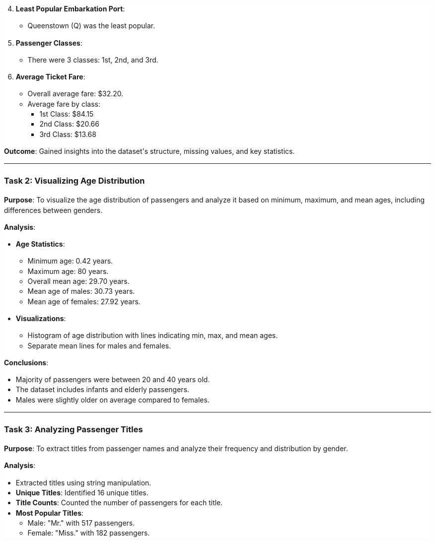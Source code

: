 4. **Least Popular Embarkation Port**:
   - Queenstown (Q) was the least popular.

5. **Passenger Classes**:
   - There were 3 classes: 1st, 2nd, and 3rd.

6. **Average Ticket Fare**:
   - Overall average fare: $32.20.
   - Average fare by class:
     - 1st Class: $84.15
     - 2nd Class: $20.66
     - 3rd Class: $13.68

**Outcome**: Gained insights into the dataset's structure, missing values, and key statistics.

---

### Task 2: Visualizing Age Distribution

**Purpose**: To visualize the age distribution of passengers and analyze it based on minimum, maximum, and mean ages, including differences between genders.

**Analysis**:

- **Age Statistics**:
  - Minimum age: 0.42 years.
  - Maximum age: 80 years.
  - Overall mean age: 29.70 years.
  - Mean age of males: 30.73 years.
  - Mean age of females: 27.92 years.

- **Visualizations**:
  - Histogram of age distribution with lines indicating min, max, and mean ages.
  - Separate mean lines for males and females.

**Conclusions**:

- Majority of passengers were between 20 and 40 years old.
- The dataset includes infants and elderly passengers.
- Males were slightly older on average compared to females.

---

### Task 3: Analyzing Passenger Titles

**Purpose**: To extract titles from passenger names and analyze their frequency and distribution by gender.

**Analysis**:

- Extracted titles using string manipulation.
- **Unique Titles**: Identified 16 unique titles.
- **Title Counts**: Counted the number of passengers for each title.
- **Most Popular Titles**:
  - Male: "Mr." with 517 passengers.
  - Female: "Miss." with 182 passengers.
